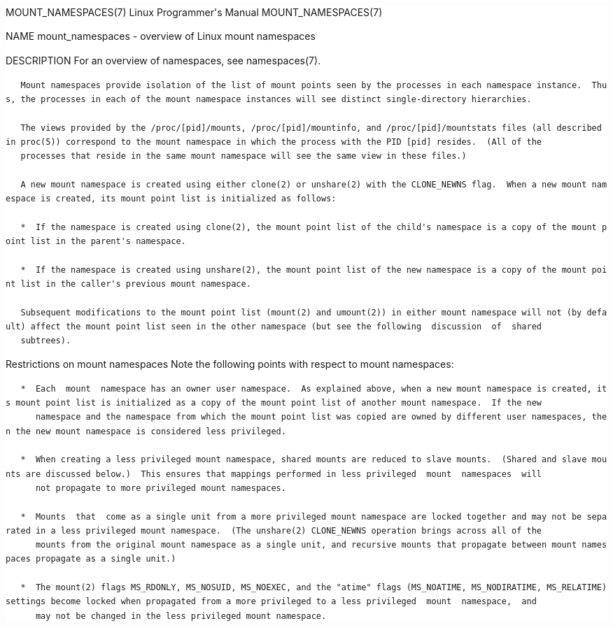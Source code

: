 MOUNT_NAMESPACES(7)                                                                                    Linux Programmer's Manual                                                                                    MOUNT_NAMESPACES(7)

NAME
       mount_namespaces - overview of Linux mount namespaces

DESCRIPTION
       For an overview of namespaces, see namespaces(7).

       Mount namespaces provide isolation of the list of mount points seen by the processes in each namespace instance.  Thus, the processes in each of the mount namespace instances will see distinct single-directory hierarchies.

       The views provided by the /proc/[pid]/mounts, /proc/[pid]/mountinfo, and /proc/[pid]/mountstats files (all described in proc(5)) correspond to the mount namespace in which the process with the PID [pid] resides.  (All of the
       processes that reside in the same mount namespace will see the same view in these files.)

       A new mount namespace is created using either clone(2) or unshare(2) with the CLONE_NEWNS flag.  When a new mount namespace is created, its mount point list is initialized as follows:

       *  If the namespace is created using clone(2), the mount point list of the child's namespace is a copy of the mount point list in the parent's namespace.

       *  If the namespace is created using unshare(2), the mount point list of the new namespace is a copy of the mount point list in the caller's previous mount namespace.

       Subsequent modifications to the mount point list (mount(2) and umount(2)) in either mount namespace will not (by default) affect the mount point list seen in the other namespace (but see the following  discussion  of  shared
       subtrees).

   Restrictions on mount namespaces
       Note the following points with respect to mount namespaces:

       *  Each  mount  namespace has an owner user namespace.  As explained above, when a new mount namespace is created, its mount point list is initialized as a copy of the mount point list of another mount namespace.  If the new
          namespace and the namespace from which the mount point list was copied are owned by different user namespaces, then the new mount namespace is considered less privileged.

       *  When creating a less privileged mount namespace, shared mounts are reduced to slave mounts.  (Shared and slave mounts are discussed below.)  This ensures that mappings performed in less privileged  mount  namespaces  will
          not propagate to more privileged mount namespaces.

       *  Mounts  that  come as a single unit from a more privileged mount namespace are locked together and may not be separated in a less privileged mount namespace.  (The unshare(2) CLONE_NEWNS operation brings across all of the
          mounts from the original mount namespace as a single unit, and recursive mounts that propagate between mount namespaces propagate as a single unit.)

       *  The mount(2) flags MS_RDONLY, MS_NOSUID, MS_NOEXEC, and the "atime" flags (MS_NOATIME, MS_NODIRATIME, MS_RELATIME) settings become locked when propagated from a more privileged to a less privileged  mount  namespace,  and
          may not be changed in the less privileged mount namespace.

